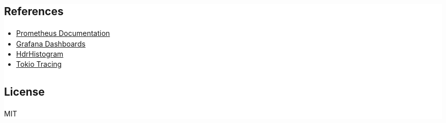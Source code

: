## References

- [Prometheus Documentation](https://prometheus.io/docs/)
- [Grafana Dashboards](https://grafana.com/docs/)
- [HdrHistogram](http://hdrhistogram.org/)
- [Tokio Tracing](https://tokio.rs/tokio/topics/tracing)

## License

MIT

